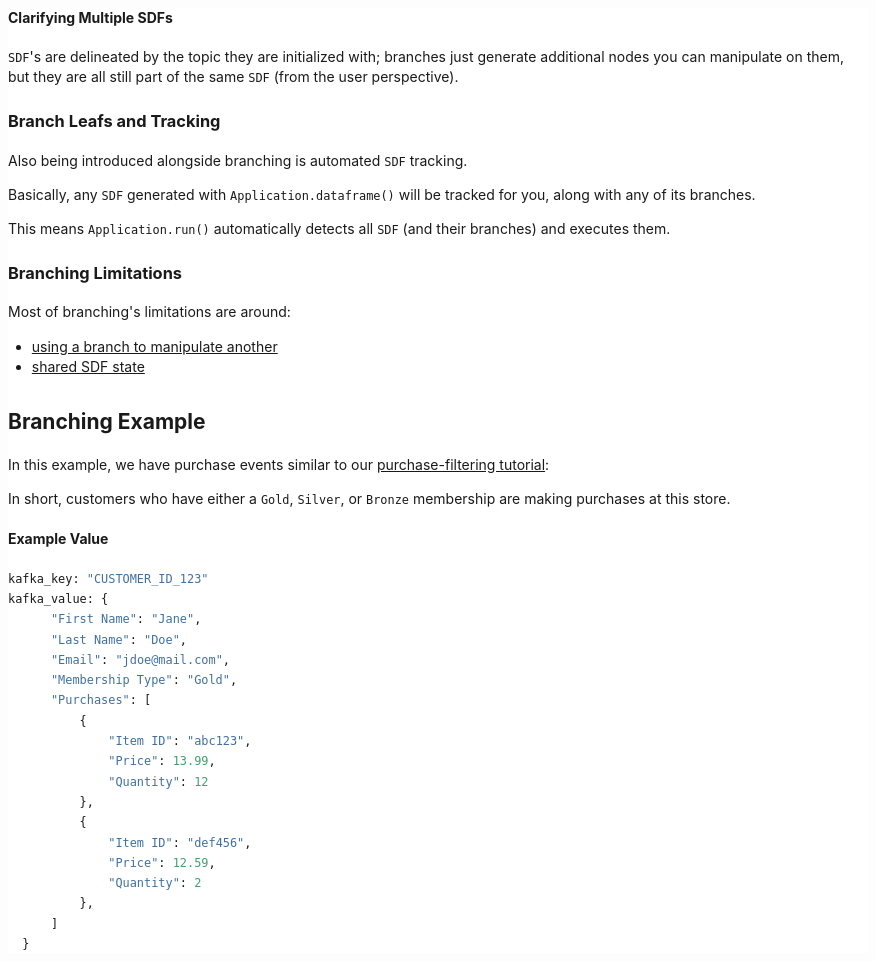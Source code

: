 #### Clarifying Multiple SDFs
`SDF`'s are delineated by the topic they are initialized with;
branches just generate additional nodes you can manipulate on them, 
but they are all still part of the same `SDF` (from the user perspective). 


### Branch Leafs and Tracking

Also being introduced alongside branching is automated `SDF` tracking.

Basically, any `SDF` generated with `Application.dataframe()` will be 
tracked for you, along with any of its branches.

This means `Application.run()` automatically detects all `SDF` (and their branches)
and executes them.

### Branching Limitations

Most of branching's limitations are around:

- [using a branch to manipulate another](#branch-interactions)
- [shared SDF state](#using-with-state)

## Branching Example

In this example, we have purchase events similar to our [purchase-filtering tutorial](tutorials/purchase-filtering/tutorial.md):

In short, customers who have either a `Gold`, `Silver`, or `Bronze` membership
are making purchases at this store.

#### Example Value
```python
kafka_key: "CUSTOMER_ID_123"
kafka_value: {
      "First Name": "Jane",
      "Last Name": "Doe",
      "Email": "jdoe@mail.com",
      "Membership Type": "Gold",
      "Purchases": [
          {
              "Item ID": "abc123",
              "Price": 13.99,
              "Quantity": 12
          },
          {
              "Item ID": "def456",
              "Price": 12.59,
              "Quantity": 2
          },
      ]
  }
```
